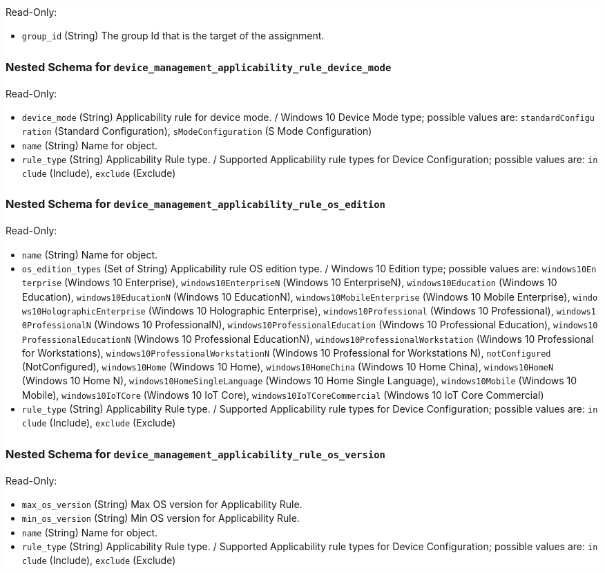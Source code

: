Read-Only:

- `group_id` (String) The group Id that is the target of the assignment.




<a id="nestedatt--device_management_applicability_rule_device_mode"></a>
### Nested Schema for `device_management_applicability_rule_device_mode`

Read-Only:

- `device_mode` (String) Applicability rule for device mode. / Windows 10 Device Mode type; possible values are: `standardConfiguration` (Standard Configuration), `sModeConfiguration` (S Mode Configuration)
- `name` (String) Name for object.
- `rule_type` (String) Applicability Rule type. / Supported Applicability rule types for Device Configuration; possible values are: `include` (Include), `exclude` (Exclude)


<a id="nestedatt--device_management_applicability_rule_os_edition"></a>
### Nested Schema for `device_management_applicability_rule_os_edition`

Read-Only:

- `name` (String) Name for object.
- `os_edition_types` (Set of String) Applicability rule OS edition type. / Windows 10 Edition type; possible values are: `windows10Enterprise` (Windows 10 Enterprise), `windows10EnterpriseN` (Windows 10 EnterpriseN), `windows10Education` (Windows 10 Education), `windows10EducationN` (Windows 10 EducationN), `windows10MobileEnterprise` (Windows 10 Mobile Enterprise), `windows10HolographicEnterprise` (Windows 10 Holographic Enterprise), `windows10Professional` (Windows 10 Professional), `windows10ProfessionalN` (Windows 10 ProfessionalN), `windows10ProfessionalEducation` (Windows 10 Professional Education), `windows10ProfessionalEducationN` (Windows 10 Professional EducationN), `windows10ProfessionalWorkstation` (Windows 10 Professional for Workstations), `windows10ProfessionalWorkstationN` (Windows 10 Professional for Workstations N), `notConfigured` (NotConfigured), `windows10Home` (Windows 10 Home), `windows10HomeChina` (Windows 10 Home China), `windows10HomeN` (Windows 10 Home N), `windows10HomeSingleLanguage` (Windows 10 Home Single Language), `windows10Mobile` (Windows 10 Mobile), `windows10IoTCore` (Windows 10 IoT Core), `windows10IoTCoreCommercial` (Windows 10 IoT Core Commercial)
- `rule_type` (String) Applicability Rule type. / Supported Applicability rule types for Device Configuration; possible values are: `include` (Include), `exclude` (Exclude)


<a id="nestedatt--device_management_applicability_rule_os_version"></a>
### Nested Schema for `device_management_applicability_rule_os_version`

Read-Only:

- `max_os_version` (String) Max OS version for Applicability Rule.
- `min_os_version` (String) Min OS version for Applicability Rule.
- `name` (String) Name for object.
- `rule_type` (String) Applicability Rule type. / Supported Applicability rule types for Device Configuration; possible values are: `include` (Include), `exclude` (Exclude)
